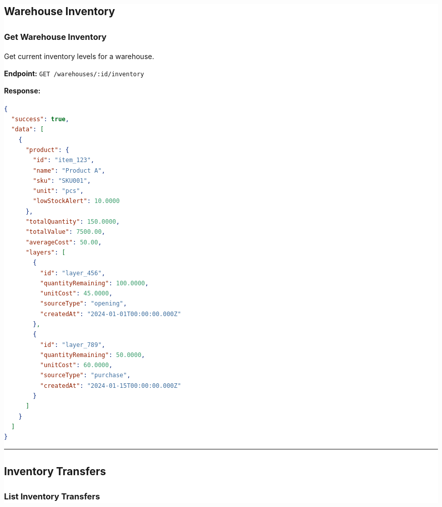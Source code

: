 ## Warehouse Inventory

### Get Warehouse Inventory

Get current inventory levels for a warehouse.

**Endpoint:** `GET /warehouses/:id/inventory`

**Response:**
```json
{
  "success": true,
  "data": [
    {
      "product": {
        "id": "item_123",
        "name": "Product A",
        "sku": "SKU001",
        "unit": "pcs",
        "lowStockAlert": 10.0000
      },
      "totalQuantity": 150.0000,
      "totalValue": 7500.00,
      "averageCost": 50.00,
      "layers": [
        {
          "id": "layer_456",
          "quantityRemaining": 100.0000,
          "unitCost": 45.0000,
          "sourceType": "opening",
          "createdAt": "2024-01-01T00:00:00.000Z"
        },
        {
          "id": "layer_789",
          "quantityRemaining": 50.0000,
          "unitCost": 60.0000,
          "sourceType": "purchase",
          "createdAt": "2024-01-15T00:00:00.000Z"
        }
      ]
    }
  ]
}
```

---

## Inventory Transfers

### List Inventory Transfers
